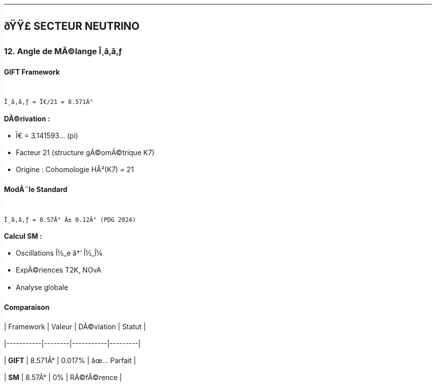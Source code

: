 
---



## ðŸŸ£ **SECTEUR NEUTRINO**



### **12. Angle de MÃ©lange Î¸â‚â‚ƒ**



#### **GIFT Framework**

```

Î¸â‚â‚ƒ = Ï€/21 = 8.571Â°

```



**DÃ©rivation :**

- Ï€ = 3.141593... (pi)

- Facteur 21 (structure gÃ©omÃ©trique K7)

- Origine : Cohomologie HÂ²(K7) = 21



#### **ModÃ¨le Standard**

```

Î¸â‚â‚ƒ = 8.57Â° Â± 0.12Â° (PDG 2024)

```



**Calcul SM :**

- Oscillations Î½_e â†’ Î½_Î¼

- ExpÃ©riences T2K, NOvA

- Analyse globale



#### **Comparaison**

| Framework | Valeur | DÃ©viation | Statut |

|-----------|--------|-----------|---------|

| **GIFT** | 8.571Â° | 0.017% | âœ… Parfait |

| **SM** | 8.57Â° | 0% | RÃ©fÃ©rence |
